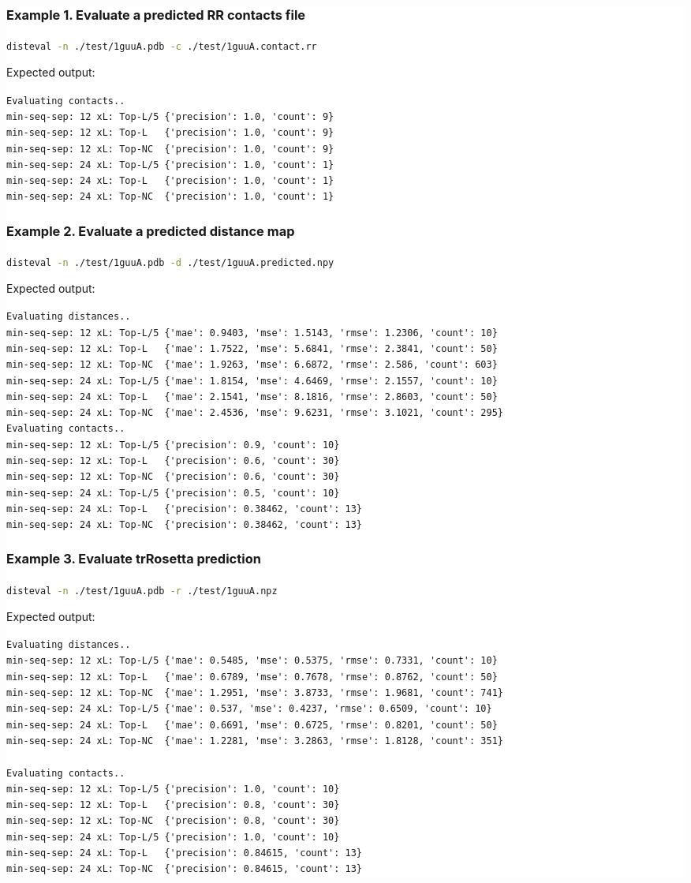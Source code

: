 
### Example 1. Evaluate a predicted RR contacts file
   ```bash
   disteval -n ./test/1guuA.pdb -c ./test/1guuA.contact.rr
   ```
   Expected output:
   ```
   Evaluating contacts..
   min-seq-sep: 12 xL: Top-L/5 {'precision': 1.0, 'count': 9}
   min-seq-sep: 12 xL: Top-L   {'precision': 1.0, 'count': 9}
   min-seq-sep: 12 xL: Top-NC  {'precision': 1.0, 'count': 9}
   min-seq-sep: 24 xL: Top-L/5 {'precision': 1.0, 'count': 1}
   min-seq-sep: 24 xL: Top-L   {'precision': 1.0, 'count': 1}
   min-seq-sep: 24 xL: Top-NC  {'precision': 1.0, 'count': 1}
   ```
### Example 2. Evaluate a predicted distance map
   ```bash
  disteval -n ./test/1guuA.pdb -d ./test/1guuA.predicted.npy
   ```
   Expected output:
   ```
   Evaluating distances..
   min-seq-sep: 12 xL: Top-L/5 {'mae': 0.9403, 'mse': 1.5143, 'rmse': 1.2306, 'count': 10}
   min-seq-sep: 12 xL: Top-L   {'mae': 1.7522, 'mse': 5.6841, 'rmse': 2.3841, 'count': 50}
   min-seq-sep: 12 xL: Top-NC  {'mae': 1.9263, 'mse': 6.6872, 'rmse': 2.586, 'count': 603}
   min-seq-sep: 24 xL: Top-L/5 {'mae': 1.8154, 'mse': 4.6469, 'rmse': 2.1557, 'count': 10}
   min-seq-sep: 24 xL: Top-L   {'mae': 2.1541, 'mse': 8.1816, 'rmse': 2.8603, 'count': 50}
   min-seq-sep: 24 xL: Top-NC  {'mae': 2.4536, 'mse': 9.6231, 'rmse': 3.1021, 'count': 295}
   Evaluating contacts..
   min-seq-sep: 12 xL: Top-L/5 {'precision': 0.9, 'count': 10}
   min-seq-sep: 12 xL: Top-L   {'precision': 0.6, 'count': 30}
   min-seq-sep: 12 xL: Top-NC  {'precision': 0.6, 'count': 30}
   min-seq-sep: 24 xL: Top-L/5 {'precision': 0.5, 'count': 10}
   min-seq-sep: 24 xL: Top-L   {'precision': 0.38462, 'count': 13}
   min-seq-sep: 24 xL: Top-NC  {'precision': 0.38462, 'count': 13}
   ```
### Example 3. Evaluate trRosetta prediction
   ```bash
   disteval -n ./test/1guuA.pdb -r ./test/1guuA.npz 
   ```
   Expected output:
   ```
   Evaluating distances..
   min-seq-sep: 12 xL: Top-L/5 {'mae': 0.5485, 'mse': 0.5375, 'rmse': 0.7331, 'count': 10}
   min-seq-sep: 12 xL: Top-L   {'mae': 0.6789, 'mse': 0.7678, 'rmse': 0.8762, 'count': 50}
   min-seq-sep: 12 xL: Top-NC  {'mae': 1.2951, 'mse': 3.8733, 'rmse': 1.9681, 'count': 741}
   min-seq-sep: 24 xL: Top-L/5 {'mae': 0.537, 'mse': 0.4237, 'rmse': 0.6509, 'count': 10}
   min-seq-sep: 24 xL: Top-L   {'mae': 0.6691, 'mse': 0.6725, 'rmse': 0.8201, 'count': 50}
   min-seq-sep: 24 xL: Top-NC  {'mae': 1.2281, 'mse': 3.2863, 'rmse': 1.8128, 'count': 351}

   Evaluating contacts..
   min-seq-sep: 12 xL: Top-L/5 {'precision': 1.0, 'count': 10}
   min-seq-sep: 12 xL: Top-L   {'precision': 0.8, 'count': 30}
   min-seq-sep: 12 xL: Top-NC  {'precision': 0.8, 'count': 30}
   min-seq-sep: 24 xL: Top-L/5 {'precision': 1.0, 'count': 10}
   min-seq-sep: 24 xL: Top-L   {'precision': 0.84615, 'count': 13}
   min-seq-sep: 24 xL: Top-NC  {'precision': 0.84615, 'count': 13}
   ```
